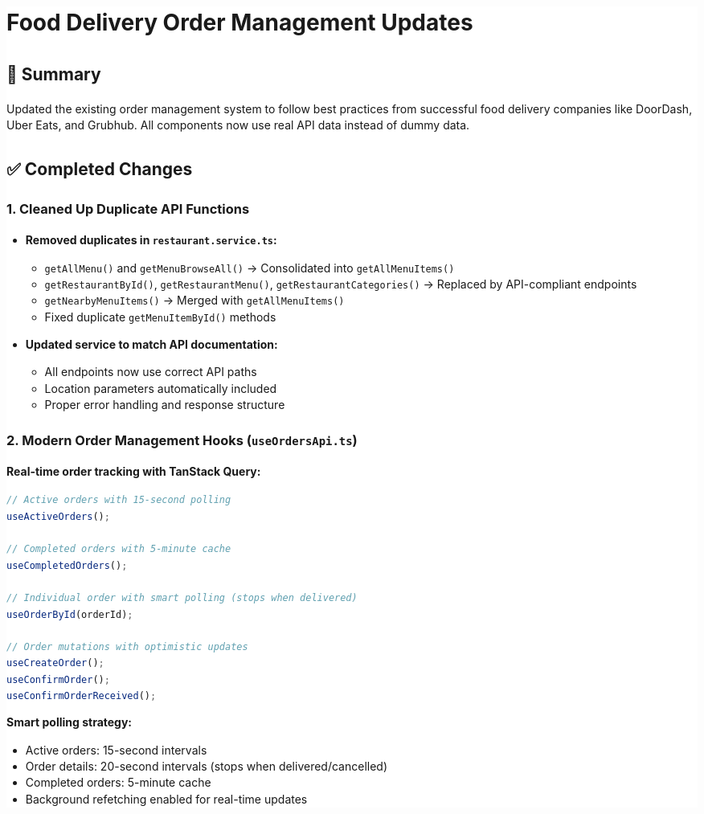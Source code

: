# Food Delivery Order Management Updates

## 📝 Summary

Updated the existing order management system to follow best practices from successful food delivery companies like DoorDash, Uber Eats, and Grubhub. All components now use real API data instead of dummy data.

## ✅ Completed Changes

### 1. **Cleaned Up Duplicate API Functions**

- **Removed duplicates in `restaurant.service.ts`:**
  - `getAllMenu()` and `getMenuBrowseAll()` → Consolidated into `getAllMenuItems()`
  - `getRestaurantById()`, `getRestaurantMenu()`, `getRestaurantCategories()` → Replaced by API-compliant endpoints
  - `getNearbyMenuItems()` → Merged with `getAllMenuItems()`
  - Fixed duplicate `getMenuItemById()` methods

- **Updated service to match API documentation:**
  - All endpoints now use correct API paths
  - Location parameters automatically included
  - Proper error handling and response structure

### 2. **Modern Order Management Hooks (`useOrdersApi.ts`)**

**Real-time order tracking with TanStack Query:**

```typescript
// Active orders with 15-second polling
useActiveOrders();

// Completed orders with 5-minute cache
useCompletedOrders();

// Individual order with smart polling (stops when delivered)
useOrderById(orderId);

// Order mutations with optimistic updates
useCreateOrder();
useConfirmOrder();
useConfirmOrderReceived();
```

**Smart polling strategy:**

- Active orders: 15-second intervals
- Order details: 20-second intervals (stops when delivered/cancelled)
- Completed orders: 5-minute cache
- Background refetching enabled for real-time updates

